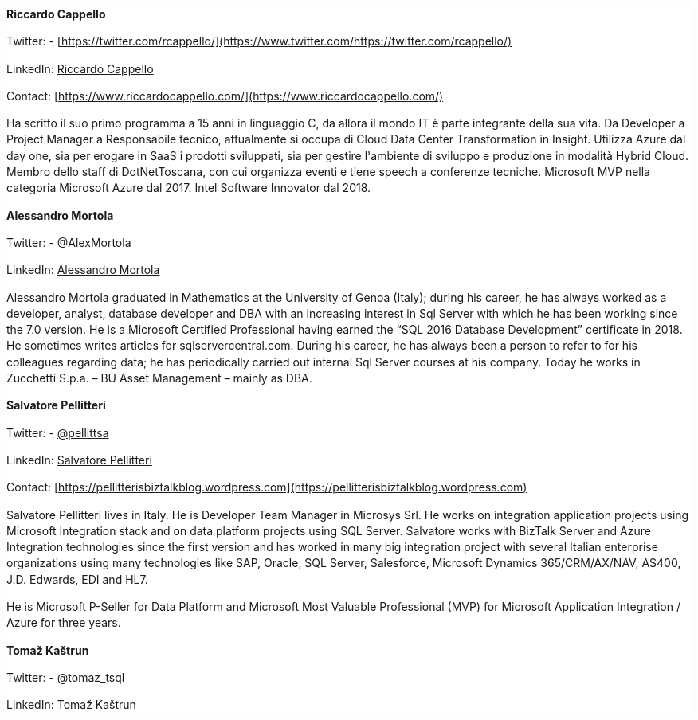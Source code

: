 **Riccardo Cappello**
 
Twitter:  - [https://twitter.com/rcappello/](https://www.twitter.com/https://twitter.com/rcappello/)
 
LinkedIn: [Riccardo Cappello](https://www.linkedin.com/in/rcappello/)
 
Contact: [https://www.riccardocappello.com/](https://www.riccardocappello.com/)
 
Ha scritto il suo primo programma a 15 anni in linguaggio C, da allora il mondo IT è parte integrante della sua vita. 
Da Developer a Project Manager a Responsabile tecnico, attualmente si occupa di Cloud  Data Center Transformation in Insight.
Utilizza Azure dal day one, sia per erogare in SaaS i prodotti sviluppati, sia per gestire l'ambiente di sviluppo e produzione in modalità Hybrid Cloud.
Membro dello staff di DotNetToscana, con cui organizza eventi e tiene speech a conferenze tecniche. 
Microsoft MVP nella categoria Microsoft Azure dal 2017.
Intel Software Innovator dal 2018.
 
**Alessandro Mortola**
 
Twitter:  - [@AlexMortola](https://www.twitter.com/@AlexMortola)
 
LinkedIn: [Alessandro Mortola](https://www.linkedin.com/in/alessandromortola/)
 
Alessandro Mortola graduated in Mathematics at the University of Genoa (Italy); during his career, he has always worked as a developer, analyst, database developer and DBA with an increasing interest in Sql Server with which he has been working since the 7.0 version. He is a Microsoft Certified Professional having earned the “SQL 2016 Database Development” certificate in 2018. He sometimes writes articles for sqlservercentral.com. During his career, he has always been a person to refer to for his colleagues regarding data; he has periodically carried out internal Sql Server courses at his company. Today he works in Zucchetti S.p.a. – BU Asset Management – mainly as DBA.
 
**Salvatore Pellitteri**
 
Twitter:  - [@pellittsa](https://www.twitter.com/@pellittsa)
 
LinkedIn: [Salvatore Pellitteri](http://it.linkedin.com/pub/salvatore-pellitteri/2a/184/719/)
 
Contact: [https://pellitterisbiztalkblog.wordpress.com](https://pellitterisbiztalkblog.wordpress.com)
 
Salvatore Pellitteri lives in Italy. He is Developer Team Manager in Microsys Srl. He works on integration application projects using Microsoft Integration stack and on data platform projects using SQL Server.
Salvatore works with BizTalk Server and Azure Integration technologies since the first version and has worked in many big integration project with several Italian enterprise organizations using many technologies like SAP, Oracle, SQL Server, Salesforce, Microsoft Dynamics 365/CRM/AX/NAV, AS400, J.D. Edwards, EDI and HL7.

He is Microsoft P-Seller for Data Platform and Microsoft Most Valuable Professional (MVP) for Microsoft Application Integration / Azure for three years.
 
**Tomaž Kaštrun**
 
Twitter:  - [@tomaz_tsql](https://www.twitter.com/@tomaz_tsql)
 
LinkedIn: [Tomaž Kaštrun](http://www.linkedin.com/tomaz.kastrun)
 